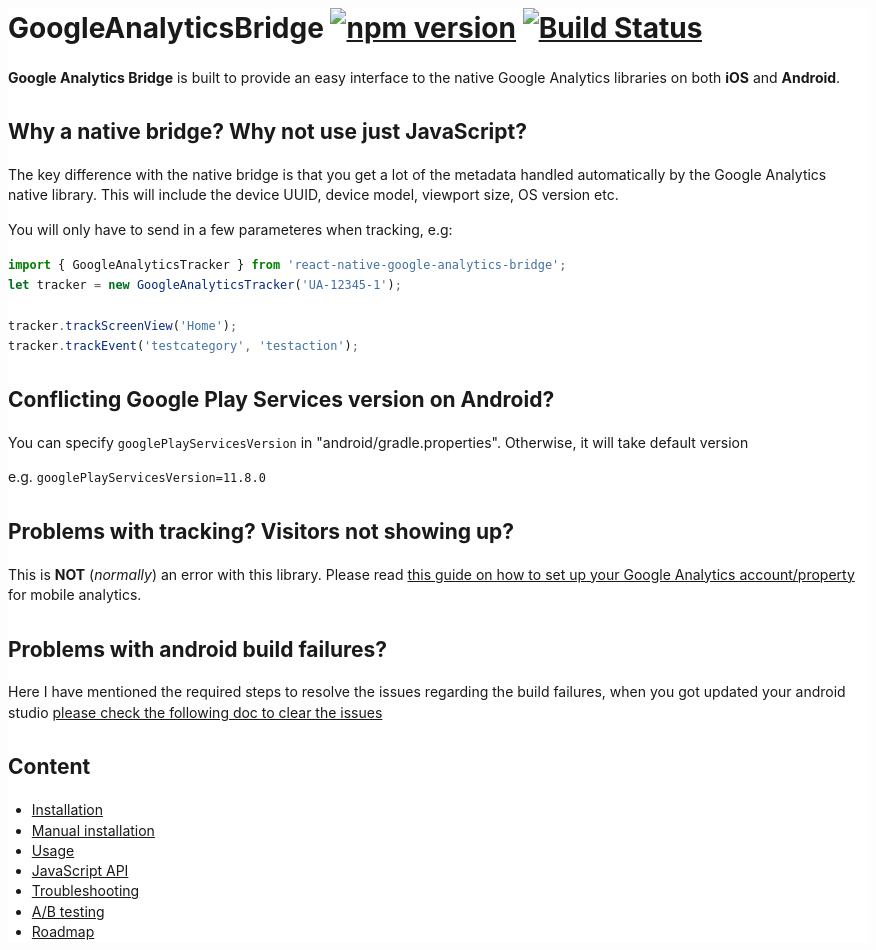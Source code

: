 

# GoogleAnalyticsBridge [![npm version](https://img.shields.io/npm/v/react-native-google-analytics-bridge.svg)](https://www.npmjs.com/package/react-native-google-analytics-bridge) [![Build Status](https://travis-ci.org/idehub/react-native-google-analytics-bridge.svg?branch=master)](https://travis-ci.org/idehub/react-native-google-analytics-bridge)

**Google Analytics Bridge** is built to provide an easy interface to the native Google Analytics libraries on both **iOS** and **Android**.

## Why a native bridge? Why not use just JavaScript?

The key difference with the native bridge is that you get a lot of the metadata handled automatically by the Google Analytics native library. This will include the device UUID, device model, viewport size, OS version etc.

You will only have to send in a few parameteres when tracking, e.g:

```javascript
import { GoogleAnalyticsTracker } from 'react-native-google-analytics-bridge';
let tracker = new GoogleAnalyticsTracker('UA-12345-1');

tracker.trackScreenView('Home');
tracker.trackEvent('testcategory', 'testaction');
```

## Conflicting Google Play Services version on Android?

You can specify `googlePlayServicesVersion` in "android/gradle.properties". Otherwise, it will take default version

e.g.
`googlePlayServicesVersion=11.8.0`

## Problems with tracking? Visitors not showing up?

This is **NOT** (_normally_) an error with this library. Please read [this guide on how to set up your Google Analytics account/property](https://github.com/idehub/react-native-google-analytics-bridge/wiki/Creating-a-Google-Analytics-property-for-mobile-analytics) for mobile analytics.

## Problems with android build failures?

Here I have mentioned the required steps to resolve the issues regarding the build failures, when you got updated your android studio [please check the following doc to clear the issues](https://github.com/idehub/react-native-google-analytics-bridge/wiki/Solution-for-Android-build-failure-issues)

## Content

-   [Installation](#installation-and-linking-libraries)
-   [Manual installation](https://github.com/idehub/react-native-google-analytics-bridge/wiki/Manual-installation)
-   [Usage](#usage)
-   [JavaScript API](#javascript-api)
-   [Troubleshooting](https://github.com/idehub/react-native-google-analytics-bridge/wiki/Troubleshooting)
-   [A/B testing](https://github.com/idehub/react-native-google-analytics-bridge/wiki/Simple-A-B-testing)
-   [Roadmap](https://github.com/idehub/react-native-google-analytics-bridge/wiki/Roadmap)
